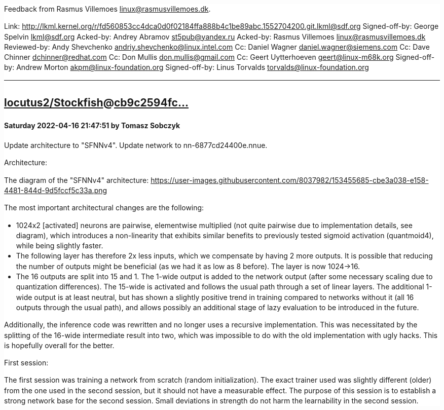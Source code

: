 Feedback from Rasmus Villemoes <linux@rasmusvillemoes.dk>.

Link: http://lkml.kernel.org/r/fd560853cc4dca0d0f02184ffa888b4c1be89abc.1552704200.git.lkml@sdf.org
Signed-off-by: George Spelvin <lkml@sdf.org>
Acked-by: Andrey Abramov <st5pub@yandex.ru>
Acked-by: Rasmus Villemoes <linux@rasmusvillemoes.dk>
Reviewed-by: Andy Shevchenko <andriy.shevchenko@linux.intel.com>
Cc: Daniel Wagner <daniel.wagner@siemens.com>
Cc: Dave Chinner <dchinner@redhat.com>
Cc: Don Mullis <don.mullis@gmail.com>
Cc: Geert Uytterhoeven <geert@linux-m68k.org>
Signed-off-by: Andrew Morton <akpm@linux-foundation.org>
Signed-off-by: Linus Torvalds <torvalds@linux-foundation.org>

---
## [locutus2/Stockfish](https://github.com/locutus2/Stockfish)@[cb9c2594fc...](https://github.com/locutus2/Stockfish/commit/cb9c2594fcedc881ae8f8bfbfdf130cf89840e4c)
#### Saturday 2022-04-16 21:47:51 by Tomasz Sobczyk

Update architecture to "SFNNv4". Update network to nn-6877cd24400e.nnue.

Architecture:

The diagram of the "SFNNv4" architecture:
https://user-images.githubusercontent.com/8037982/153455685-cbe3a038-e158-4481-844d-9d5fccf5c33a.png

The most important architectural changes are the following:

* 1024x2 [activated] neurons are pairwise, elementwise multiplied (not quite pairwise due to implementation details, see diagram), which introduces a non-linearity that exhibits similar benefits to previously tested sigmoid activation (quantmoid4), while being slightly faster.
* The following layer has therefore 2x less inputs, which we compensate by having 2 more outputs. It is possible that reducing the number of outputs might be beneficial (as we had it as low as 8 before). The layer is now 1024->16.
* The 16 outputs are split into 15 and 1. The 1-wide output is added to the network output (after some necessary scaling due to quantization differences). The 15-wide is activated and follows the usual path through a set of linear layers. The additional 1-wide output is at least neutral, but has shown a slightly positive trend in training compared to networks without it (all 16 outputs through the usual path), and allows possibly an additional stage of lazy evaluation to be introduced in the future.

Additionally, the inference code was rewritten and no longer uses a recursive implementation. This was necessitated by the splitting of the 16-wide intermediate result into two, which was impossible to do with the old implementation with ugly hacks. This is hopefully overall for the better.

First session:

The first session was training a network from scratch (random initialization). The exact trainer used was slightly different (older) from the one used in the second session, but it should not have a measurable effect. The purpose of this session is to establish a strong network base for the second session. Small deviations in strength do not harm the learnability in the second session.
